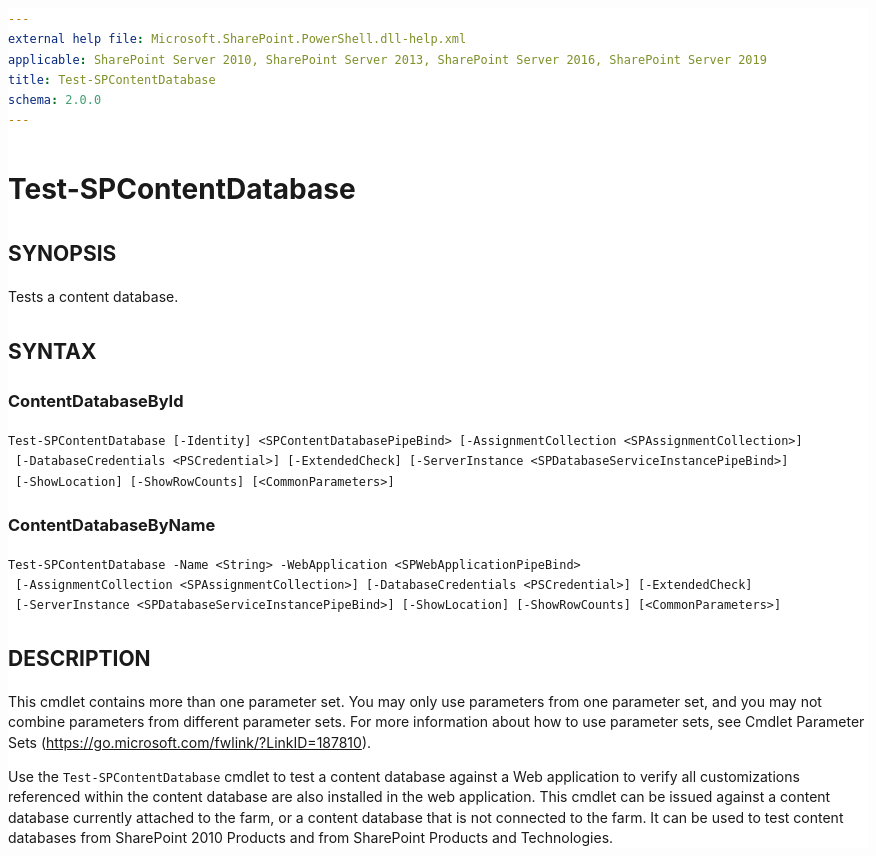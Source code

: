 ```yaml
---
external help file: Microsoft.SharePoint.PowerShell.dll-help.xml
applicable: SharePoint Server 2010, SharePoint Server 2013, SharePoint Server 2016, SharePoint Server 2019
title: Test-SPContentDatabase
schema: 2.0.0
---
```


# Test-SPContentDatabase

## SYNOPSIS
Tests a content database.


## SYNTAX

### ContentDatabaseById
```
Test-SPContentDatabase [-Identity] <SPContentDatabasePipeBind> [-AssignmentCollection <SPAssignmentCollection>]
 [-DatabaseCredentials <PSCredential>] [-ExtendedCheck] [-ServerInstance <SPDatabaseServiceInstancePipeBind>]
 [-ShowLocation] [-ShowRowCounts] [<CommonParameters>]
```

### ContentDatabaseByName
```
Test-SPContentDatabase -Name <String> -WebApplication <SPWebApplicationPipeBind>
 [-AssignmentCollection <SPAssignmentCollection>] [-DatabaseCredentials <PSCredential>] [-ExtendedCheck]
 [-ServerInstance <SPDatabaseServiceInstancePipeBind>] [-ShowLocation] [-ShowRowCounts] [<CommonParameters>]
```

## DESCRIPTION
This cmdlet contains more than one parameter set.
You may only use parameters from one parameter set, and you may not combine parameters from different parameter sets.
For more information about how to use parameter sets, see Cmdlet Parameter Sets (https://go.microsoft.com/fwlink/?LinkID=187810).

Use the `Test-SPContentDatabase` cmdlet to test a content database against a Web application to verify all customizations referenced within the content database are also installed in the web application.
This cmdlet can be issued against a content database currently attached to the farm, or a content database that is not connected to the farm.
It can be used to test content databases from SharePoint 2010 Products and from SharePoint Products and Technologies.
